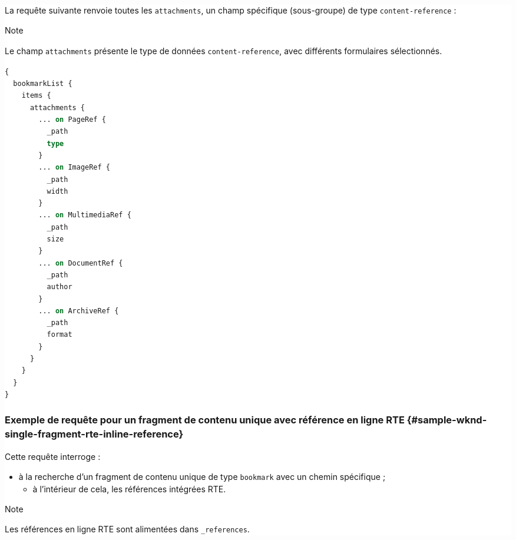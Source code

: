 La requête suivante renvoie toutes les `attachments`, un champ spécifique (sous-groupe) de type `content-reference` :

>[!NOTE]
>
>Le champ `attachments` présente le type de données `content-reference`, avec différents formulaires sélectionnés.



```graphql
{
  bookmarkList {
    items {
      attachments {
        ... on PageRef {
          _path
          type
        }
        ... on ImageRef {
          _path
          width
        }
        ... on MultimediaRef {
          _path
          size
        }
        ... on DocumentRef {
          _path
          author
        }
        ... on ArchiveRef {
          _path
          format
        }
      }
    }
  }
}
```

### Exemple de requête pour un fragment de contenu unique avec référence en ligne RTE {#sample-wknd-single-fragment-rte-inline-reference}

Cette requête interroge :

* à la recherche d’un fragment de contenu unique de type `bookmark` avec un chemin spécifique ;
   * à l’intérieur de cela, les références intégrées RTE.

>[!NOTE]
>
>Les références en ligne RTE sont alimentées dans `_references`.

